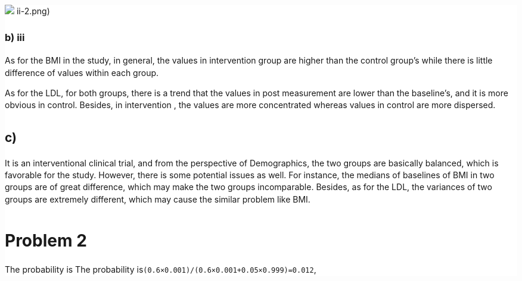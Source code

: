![](hk_1_files/figure-gfm/b) ii-2.png)

### b) iii

As for the BMI in the study, in general, the values in intervention
group are higher than the control group’s while there is little
difference of values within each group.

As for the LDL, for both groups, there is a trend that the values in
post measurement are lower than the baseline’s, and it is more obvious
in control. Besides, in intervention , the values are more concentrated
whereas values in control are more dispersed.

## c)

It is an interventional clinical trial, and from the perspective of
Demographics, the two groups are basically balanced, which is favorable
for the study. However, there is some potential issues as well. For
instance, the medians of baselines of BMI in two groups are of great
difference, which may make the two groups incomparable. Besides, as for
the LDL, the variances of two groups are extremely different, which may
cause the similar problem like BMI.

# Problem 2

The probability is The probability
is`(0.6×0.001)/(0.6×0.001+0.05×0.999)=0.012`,
